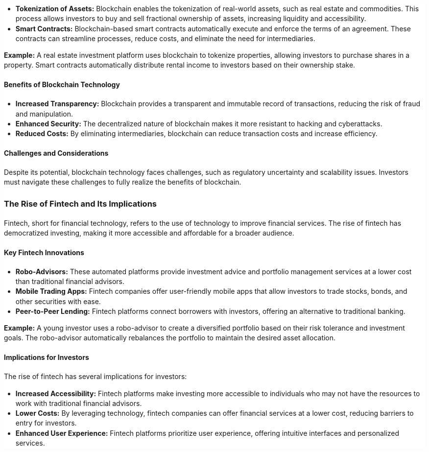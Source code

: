 - **Tokenization of Assets:** Blockchain enables the tokenization of real-world assets, such as real estate and commodities. This process allows investors to buy and sell fractional ownership of assets, increasing liquidity and accessibility.
- **Smart Contracts:** Blockchain-based smart contracts automatically execute and enforce the terms of an agreement. These contracts can streamline processes, reduce costs, and eliminate the need for intermediaries.

**Example:** A real estate investment platform uses blockchain to tokenize properties, allowing investors to purchase shares in a property. Smart contracts automatically distribute rental income to investors based on their ownership stake.

#### Benefits of Blockchain Technology

- **Increased Transparency:** Blockchain provides a transparent and immutable record of transactions, reducing the risk of fraud and manipulation.
- **Enhanced Security:** The decentralized nature of blockchain makes it more resistant to hacking and cyberattacks.
- **Reduced Costs:** By eliminating intermediaries, blockchain can reduce transaction costs and increase efficiency.

#### Challenges and Considerations

Despite its potential, blockchain technology faces challenges, such as regulatory uncertainty and scalability issues. Investors must navigate these challenges to fully realize the benefits of blockchain.

### The Rise of Fintech and Its Implications

Fintech, short for financial technology, refers to the use of technology to improve financial services. The rise of fintech has democratized investing, making it more accessible and affordable for a broader audience.

#### Key Fintech Innovations

- **Robo-Advisors:** These automated platforms provide investment advice and portfolio management services at a lower cost than traditional financial advisors.
- **Mobile Trading Apps:** Fintech companies offer user-friendly mobile apps that allow investors to trade stocks, bonds, and other securities with ease.
- **Peer-to-Peer Lending:** Fintech platforms connect borrowers with investors, offering an alternative to traditional banking.

**Example:** A young investor uses a robo-advisor to create a diversified portfolio based on their risk tolerance and investment goals. The robo-advisor automatically rebalances the portfolio to maintain the desired asset allocation.

#### Implications for Investors

The rise of fintech has several implications for investors:

- **Increased Accessibility:** Fintech platforms make investing more accessible to individuals who may not have the resources to work with traditional financial advisors.
- **Lower Costs:** By leveraging technology, fintech companies can offer financial services at a lower cost, reducing barriers to entry for investors.
- **Enhanced User Experience:** Fintech platforms prioritize user experience, offering intuitive interfaces and personalized services.

